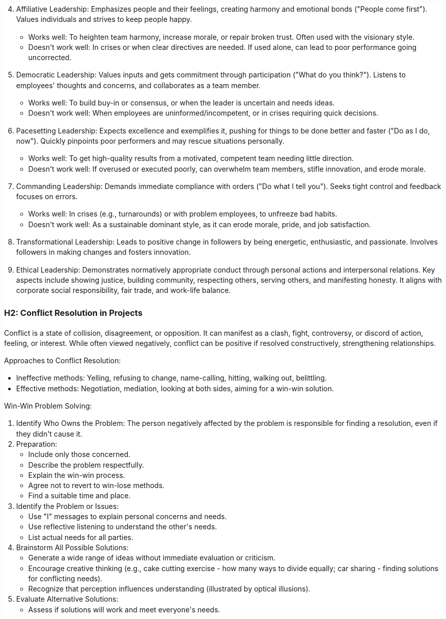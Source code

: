 4.  Affiliative Leadership: Emphasizes people and their feelings, creating harmony and emotional bonds ("People come first"). Values individuals and strives to keep people happy.
    -   Works well: To heighten team harmony, increase morale, or repair broken trust. Often used with the visionary style.
    -   Doesn't work well: In crises or when clear directives are needed. If used alone, can lead to poor performance going uncorrected.

5.  Democratic Leadership: Values inputs and gets commitment through participation ("What do you think?"). Listens to employees' thoughts and concerns, and collaborates as a team member.
    -   Works well: To build buy-in or consensus, or when the leader is uncertain and needs ideas.
    -   Doesn't work well: When employees are uninformed/incompetent, or in crises requiring quick decisions.

6.  Pacesetting Leadership: Expects excellence and exemplifies it, pushing for things to be done better and faster ("Do as I do, now"). Quickly pinpoints poor performers and may rescue situations personally.
    -   Works well: To get high-quality results from a motivated, competent team needing little direction.
    -   Doesn't work well: If overused or executed poorly, can overwhelm team members, stifle innovation, and erode morale.

7.  Commanding Leadership: Demands immediate compliance with orders ("Do what I tell you"). Seeks tight control and feedback focuses on errors.
    -   Works well: In crises (e.g., turnarounds) or with problem employees, to unfreeze bad habits.
    -   Doesn't work well: As a sustainable dominant style, as it can erode morale, pride, and job satisfaction.

8.  Transformational Leadership: Leads to positive change in followers by being energetic, enthusiastic, and passionate. Involves followers in making changes and fosters innovation.

9.  Ethical Leadership: Demonstrates normatively appropriate conduct through personal actions and interpersonal relations. Key aspects include showing justice, building community, respecting others, serving others, and manifesting honesty. It aligns with corporate social responsibility, fair trade, and work-life balance.

### H2: Conflict Resolution in Projects
Conflict is a state of collision, disagreement, or opposition. It can manifest as a clash, fight, controversy, or discord of action, feeling, or interest. While often viewed negatively, conflict can be positive if resolved constructively, strengthening relationships.

Approaches to Conflict Resolution:
-   Ineffective methods: Yelling, refusing to change, name-calling, hitting, walking out, belittling.
-   Effective methods: Negotiation, mediation, looking at both sides, aiming for a win-win solution.

Win-Win Problem Solving:
1.  Identify Who Owns the Problem: The person negatively affected by the problem is responsible for finding a resolution, even if they didn't cause it.
2.  Preparation:
    -   Include only those concerned.
    -   Describe the problem respectfully.
    -   Explain the win-win process.
    -   Agree not to revert to win-lose methods.
    -   Find a suitable time and place.
3.  Identify the Problem or Issues:
    -   Use "I" messages to explain personal concerns and needs.
    -   Use reflective listening to understand the other's needs.
    -   List actual needs for all parties.
4.  Brainstorm All Possible Solutions:
    -   Generate a wide range of ideas without immediate evaluation or criticism.
    -   Encourage creative thinking (e.g., cake cutting exercise - how many ways to divide equally; car sharing - finding solutions for conflicting needs).
    -   Recognize that perception influences understanding (illustrated by optical illusions).
5.  Evaluate Alternative Solutions:
    -   Assess if solutions will work and meet everyone's needs.